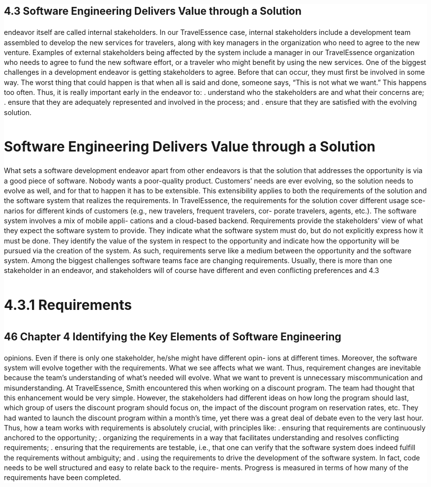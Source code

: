 ## 4.3 Software Engineering Delivers Value through a Solution
endeavor itself are called internal stakeholders. In our TravelEssence case, internal stakeholders include a development team assembled to develop the new services for travelers, along with key managers in the organization who need to agree to the new venture. Examples of external stakeholders being affected by the system include a manager in our TravelEssence organization who needs to agree to fund the new software effort, or a traveler who might beneﬁt by using the new services.
One of the biggest challenges in a development endeavor is getting stakeholders to agree. Before that can occur, they must ﬁrst be involved in some way. The worst thing that could happen is that when all is said and done, someone says, “This is not what we want.” This happens too often.
Thus, it is really important early in the endeavor to:
. understand who the stakeholders are and what their concerns are;
.
ensure that they are adequately represented and involved in the process; and
.
ensure that they are satisﬁed with the evolving solution.
# Software Engineering Delivers Value through a Solution
What sets a software development endeavor apart from other endeavors is that the solution that addresses the opportunity is via a good piece of software. Nobody wants a poor-quality product. Customers’ needs are ever evolving, so the solution needs to evolve as well, and for that to happen it has to be extensible. This extensibility applies to both the requirements of the solution and the software system that realizes the requirements.
In TravelEssence, the requirements for the solution cover different usage sce- narios for different kinds of customers (e.g., new travelers, frequent travelers, cor- porate travelers, agents, etc.). The software system involves a mix of mobile appli- cations and a cloud-based backend.
Requirements provide the stakeholders’ view of what they expect the software system to provide. They indicate what the software system must do, but do not explicitly express how it must be done. They identify the value of the system in respect to the opportunity and indicate how the opportunity will be pursued via the creation of the system.
As such, requirements serve like a medium between the opportunity and the software system. Among the biggest challenges software teams face are changing requirements. Usually, there is more than one stakeholder in an endeavor, and stakeholders will of course have different and even conﬂicting preferences and
4.3
# 4.3.1 Requirements
## 46 Chapter 4 Identifying the Key Elements of Software Engineering
opinions. Even if there is only one stakeholder, he/she might have different opin- ions at different times. Moreover, the software system will evolve together with the requirements. What we see affects what we want. Thus, requirement changes are inevitable because the team’s understanding of what’s needed will evolve. What we want to prevent is unnecessary miscommunication and misunderstanding.
At TravelEssence, Smith encountered this when working on a discount program. The team had thought that this enhancement would be very simple. However, the stakeholders had different ideas on how long the program should last, which group of users the discount program should focus on, the impact of the discount program on reservation rates, etc. They had wanted to launch the discount program within a month’s time, yet there was a great deal of debate even to the very last hour.
Thus, how a team works with requirements is absolutely crucial, with principles like:
.
ensuring that requirements are continuously anchored to the opportunity;
. organizing the requirements in a way that facilitates understanding and resolves conﬂicting requirements;
.
ensuring that the requirements are testable, i.e., that one can verify that the software system does indeed fulﬁll the requirements without ambiguity; and
. using the requirements to drive the development of the software system. In fact, code needs to be well structured and easy to relate back to the require- ments. Progress is measured in terms of how many of the requirements have been completed.